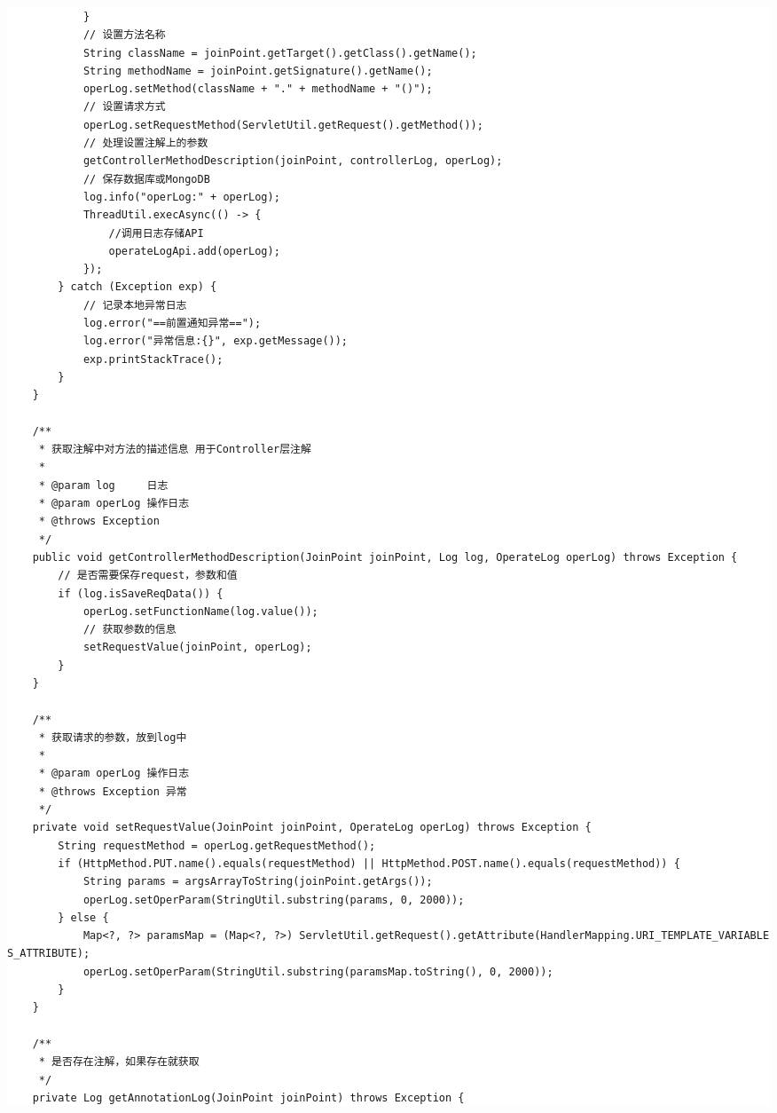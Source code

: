 ```
            }
            // 设置方法名称
            String className = joinPoint.getTarget().getClass().getName();
            String methodName = joinPoint.getSignature().getName();
            operLog.setMethod(className + "." + methodName + "()");
            // 设置请求方式
            operLog.setRequestMethod(ServletUtil.getRequest().getMethod());
            // 处理设置注解上的参数
            getControllerMethodDescription(joinPoint, controllerLog, operLog);
            // 保存数据库或MongoDB
            log.info("operLog:" + operLog);
            ThreadUtil.execAsync(() -> {
                //调用日志存储API
                operateLogApi.add(operLog);
            });
        } catch (Exception exp) {
            // 记录本地异常日志
            log.error("==前置通知异常==");
            log.error("异常信息:{}", exp.getMessage());
            exp.printStackTrace();
        }
    }

    /**
     * 获取注解中对方法的描述信息 用于Controller层注解
     *
     * @param log     日志
     * @param operLog 操作日志
     * @throws Exception
     */
    public void getControllerMethodDescription(JoinPoint joinPoint, Log log, OperateLog operLog) throws Exception {
        // 是否需要保存request，参数和值
        if (log.isSaveReqData()) {
            operLog.setFunctionName(log.value());
            // 获取参数的信息
            setRequestValue(joinPoint, operLog);
        }
    }

    /**
     * 获取请求的参数，放到log中
     *
     * @param operLog 操作日志
     * @throws Exception 异常
     */
    private void setRequestValue(JoinPoint joinPoint, OperateLog operLog) throws Exception {
        String requestMethod = operLog.getRequestMethod();
        if (HttpMethod.PUT.name().equals(requestMethod) || HttpMethod.POST.name().equals(requestMethod)) {
            String params = argsArrayToString(joinPoint.getArgs());
            operLog.setOperParam(StringUtil.substring(params, 0, 2000));
        } else {
            Map<?, ?> paramsMap = (Map<?, ?>) ServletUtil.getRequest().getAttribute(HandlerMapping.URI_TEMPLATE_VARIABLES_ATTRIBUTE);
            operLog.setOperParam(StringUtil.substring(paramsMap.toString(), 0, 2000));
        }
    }

    /**
     * 是否存在注解，如果存在就获取
     */
    private Log getAnnotationLog(JoinPoint joinPoint) throws Exception {
```